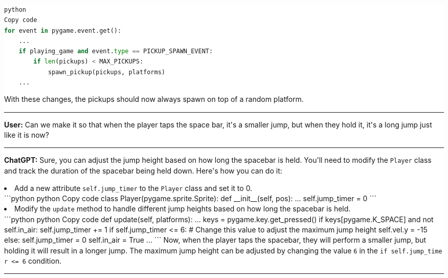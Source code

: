 ```python
python
Copy code
for event in pygame.event.get():
    ...
    if playing_game and event.type == PICKUP_SPAWN_EVENT:
        if len(pickups) < MAX_PICKUPS:
            spawn_pickup(pickups, platforms)
    ...
```
With these changes, the pickups should now always spawn on top of a random platform.

---

**User:**
Can we make it so that when the player taps the space bar, it's a smaller jump, but when they hold it, it's a long jump just like it is now?

---

**ChatGPT:**
Sure, you can adjust the jump height based on how long the spacebar is held. You'll need to modify the <code>Player</code> class and track the duration of the spacebar being held down. Here's how you can do it:
<li>Add a new attribute <code>self.jump_timer</code> to the <code>Player</code> class and set it to 0.</li>
```python
python
Copy code
class Player(pygame.sprite.Sprite):
    def __init__(self, pos):
        ...
        self.jump_timer = 0
```
<li>Modify the <code>update</code> method to handle different jump heights based on how long the spacebar is held.</li>
```python
python
Copy code
    def update(self, platforms):
        ...
        keys = pygame.key.get_pressed()
        if keys[pygame.K_SPACE] and not self.in_air:
            self.jump_timer += 1
            if self.jump_timer <= 6:  # Change this value to adjust the maximum jump height
                self.vel.y = -15
        else:
            self.jump_timer = 0
            self.in_air = True
        ...
```
Now, when the player taps the spacebar, they will perform a smaller jump, but holding it will result in a longer jump. The maximum jump height can be adjusted by changing the value <code>6</code> in the <code>if self.jump_timer &lt;= 6</code> condition.

---